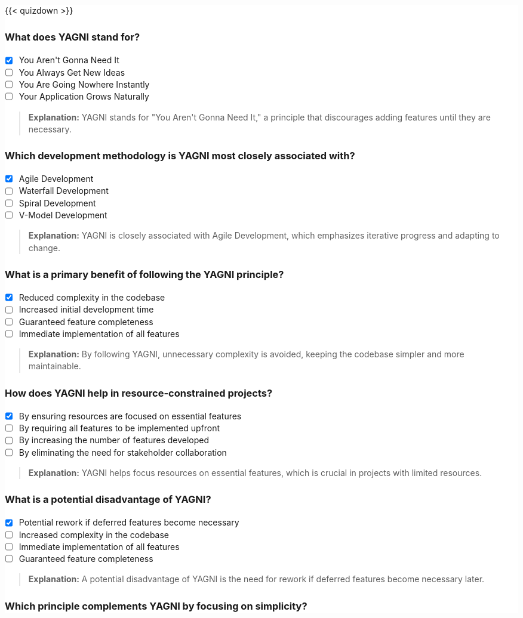 {{< quizdown >}}

### What does YAGNI stand for?

- [x] You Aren't Gonna Need It
- [ ] You Always Get New Ideas
- [ ] You Are Going Nowhere Instantly
- [ ] Your Application Grows Naturally

> **Explanation:** YAGNI stands for "You Aren't Gonna Need It," a principle that discourages adding features until they are necessary.

### Which development methodology is YAGNI most closely associated with?

- [x] Agile Development
- [ ] Waterfall Development
- [ ] Spiral Development
- [ ] V-Model Development

> **Explanation:** YAGNI is closely associated with Agile Development, which emphasizes iterative progress and adapting to change.

### What is a primary benefit of following the YAGNI principle?

- [x] Reduced complexity in the codebase
- [ ] Increased initial development time
- [ ] Guaranteed feature completeness
- [ ] Immediate implementation of all features

> **Explanation:** By following YAGNI, unnecessary complexity is avoided, keeping the codebase simpler and more maintainable.

### How does YAGNI help in resource-constrained projects?

- [x] By ensuring resources are focused on essential features
- [ ] By requiring all features to be implemented upfront
- [ ] By increasing the number of features developed
- [ ] By eliminating the need for stakeholder collaboration

> **Explanation:** YAGNI helps focus resources on essential features, which is crucial in projects with limited resources.

### What is a potential disadvantage of YAGNI?

- [x] Potential rework if deferred features become necessary
- [ ] Increased complexity in the codebase
- [ ] Immediate implementation of all features
- [ ] Guaranteed feature completeness

> **Explanation:** A potential disadvantage of YAGNI is the need for rework if deferred features become necessary later.

### Which principle complements YAGNI by focusing on simplicity?

